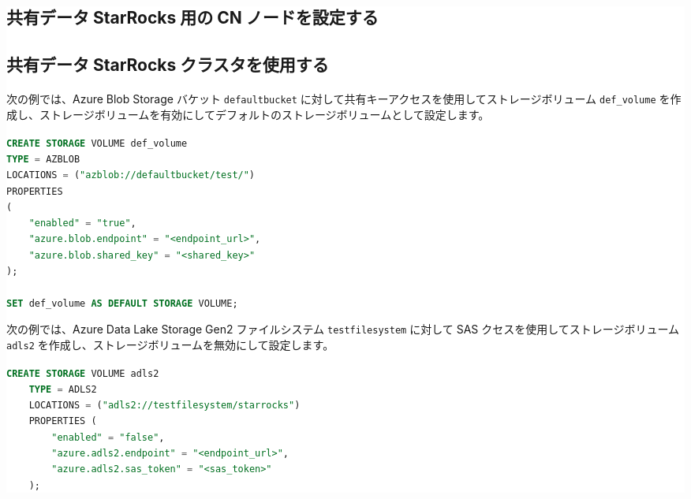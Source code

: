 ## 共有データ StarRocks 用の CN ノードを設定する

<SharedDataCNconf />

## 共有データ StarRocks クラスタを使用する

<SharedDataUseIntro />

次の例では、Azure Blob Storage バケット `defaultbucket` に対して共有キーアクセスを使用してストレージボリューム `def_volume` を作成し、ストレージボリュームを有効にしてデフォルトのストレージボリュームとして設定します。

```SQL
CREATE STORAGE VOLUME def_volume
TYPE = AZBLOB
LOCATIONS = ("azblob://defaultbucket/test/")
PROPERTIES
(
    "enabled" = "true",
    "azure.blob.endpoint" = "<endpoint_url>",
    "azure.blob.shared_key" = "<shared_key>"
);

SET def_volume AS DEFAULT STORAGE VOLUME;
```

次の例では、Azure Data Lake Storage Gen2 ファイルシステム `testfilesystem` に対して SAS クセスを使用してストレージボリューム `adls2` を作成し、ストレージボリュームを無効にして設定します。

```SQL
CREATE STORAGE VOLUME adls2
    TYPE = ADLS2
    LOCATIONS = ("adls2://testfilesystem/starrocks")
    PROPERTIES (
        "enabled" = "false",
        "azure.adls2.endpoint" = "<endpoint_url>",
        "azure.adls2.sas_token" = "<sas_token>"
    );
```

<SharedDataUse />